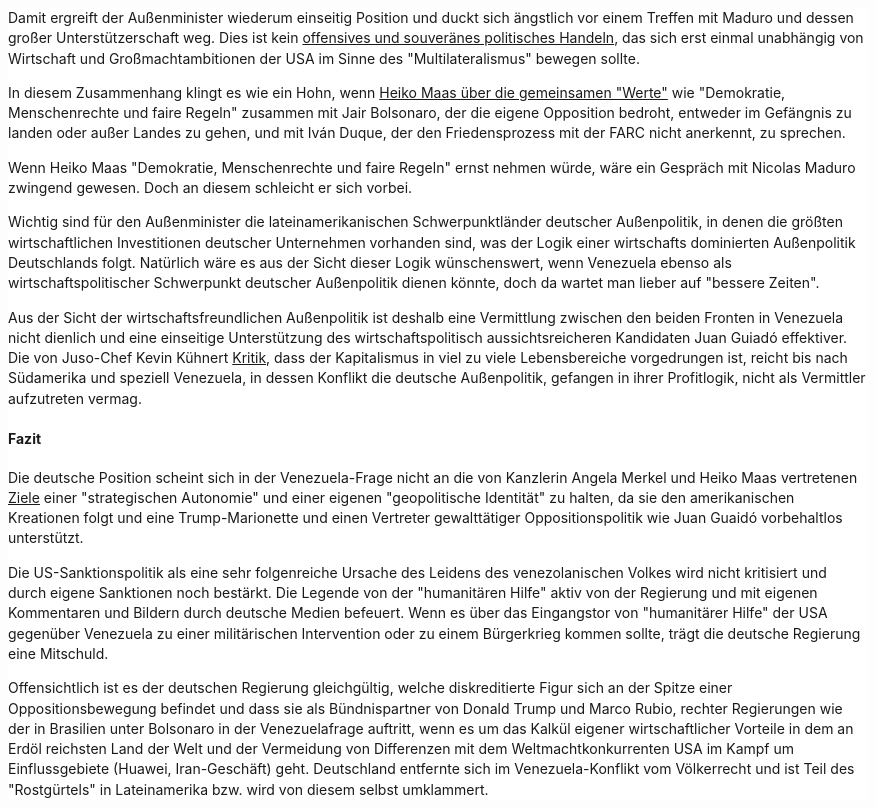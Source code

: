 Damit ergreift der Außenminister wiederum einseitig Position und duckt sich ängstlich vor einem Treffen mit Maduro und dessen großer Unterstützerschaft weg. Dies ist kein [offensives und souveränes politisches Handeln](https://www.german-foreign-policy.com/news/detail/7921/ "Maas und die Menschenrechte"), das sich erst einmal unabhängig von Wirtschaft und Großmachtambitionen der USA im Sinne des "Multilateralismus" bewegen sollte.

In diesem Zusammenhang klingt es wie ein Hohn, wenn [Heiko Maas über die gemeinsamen "Werte"](https://www.auswaertiges-amt.de/de/aussenpolitik/regionaleschwerpunkte/lateinamerika/maas-lateinamerikareise/2213786 "Maas in Lateinamerika: Verbündete für Menschenrechte und Multilateralismus") wie "Demokratie, Menschenrechte und faire Regeln" zusammen mit Jair Bolsonaro, der die eigene Opposition bedroht, entweder im Gefängnis zu landen oder außer Landes zu gehen, und mit Iván Duque, der den Friedensprozess mit der FARC nicht anerkennt, zu sprechen.

Wenn Heiko Maas "Demokratie, Menschenrechte und faire Regeln" ernst nehmen würde, wäre ein Gespräch mit Nicolas Maduro zwingend gewesen. Doch an diesem schleicht er sich vorbei.

Wichtig sind für den Außenminister die lateinamerikanischen Schwerpunktländer deutscher Außenpolitik, in denen die größten wirtschaftlichen Investitionen deutscher Unternehmen vorhanden sind, was der Logik einer wirtschafts dominierten Außenpolitik Deutschlands folgt. Natürlich wäre es aus der Sicht dieser Logik wünschenswert, wenn Venezuela ebenso als wirtschaftspolitischer Schwerpunkt deutscher Außenpolitik dienen könnte, doch da wartet man lieber auf "bessere Zeiten".

Aus der Sicht der wirtschaftsfreundlichen Außenpolitik ist deshalb eine Vermittlung zwischen den beiden Fronten in Venezuela nicht dienlich und eine einseitige Unterstützung des wirtschaftspolitisch aussichtsreicheren Kandidaten Juan Guiadó effektiver. Die von Juso-Chef Kevin Kühnert [Kritik](https://www.spiegel.de/politik/deutschland/kevin-kuehnert-reagiert-auf-kritik-an-seinen-sozialismus-thesen-und-legt-nach-a-1265532.html "Kühnert legt nach"), dass der Kapitalismus in viel zu viele Lebensbereiche vorgedrungen ist, reicht bis nach Südamerika und speziell Venezuela, in dessen Konflikt die deutsche Außenpolitik, gefangen in ihrer Profitlogik, nicht als Vermittler aufzutreten vermag.

#### Fazit

Die deutsche Position scheint sich in der Venezuela-Frage nicht an die von Kanzlerin Angela Merkel und Heiko Maas vertretenen [Ziele](https://www.german-foreign-policy.com/news/detail/7864/ "Spionage bei 5G") einer "strategischen Autonomie" und einer eigenen "geopolitische Identität" zu halten, da sie den amerikanischen Kreationen folgt und eine Trump-Marionette und einen Vertreter gewalttätiger Oppositionspolitik wie Juan Guaidó vorbehaltlos unterstützt.

Die US-Sanktionspolitik als eine sehr folgenreiche Ursache des Leidens des venezolanischen Volkes wird nicht kritisiert und durch eigene Sanktionen noch bestärkt. Die Legende von der "humanitären Hilfe" aktiv von der Regierung und mit eigenen Kommentaren und Bildern durch deutsche Medien befeuert. Wenn es über das Eingangstor von "humanitärer Hilfe" der USA gegenüber Venezuela zu einer militärischen Intervention oder zu einem Bürgerkrieg kommen sollte, trägt die deutsche Regierung eine Mitschuld.

Offensichtlich ist es der deutschen Regierung gleichgültig, welche diskreditierte Figur sich an der Spitze einer Oppositionsbewegung befindet und dass sie als Bündnispartner von Donald Trump und Marco Rubio, rechter Regierungen wie der in Brasilien unter Bolsonaro in der Venezuelafrage auftritt, wenn es um das Kalkül eigener wirtschaftlicher Vorteile in dem an Erdöl reichsten Land der Welt und der Vermeidung von Differenzen mit dem Weltmachtkonkurrenten USA im Kampf um Einflussgebiete (Huawei, Iran-Geschäft) geht. Deutschland entfernte sich im Venezuela-Konflikt vom Völkerrecht und ist Teil des "Rostgürtels" in Lateinamerika bzw. wird von diesem selbst umklammert.
